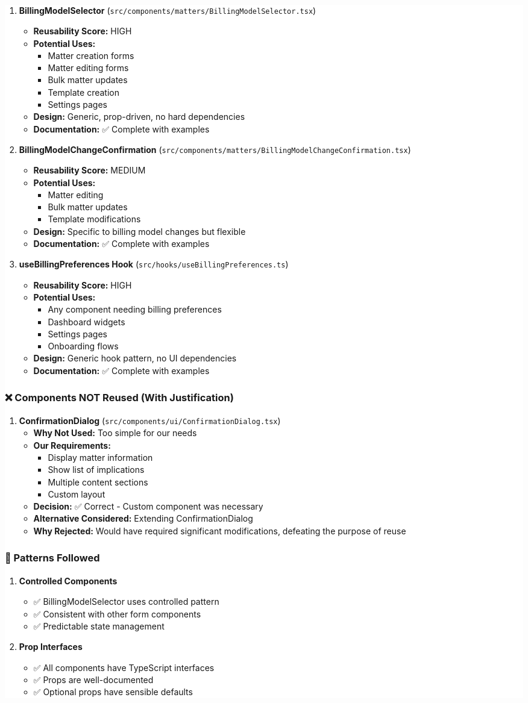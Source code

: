 1. **BillingModelSelector** (`src/components/matters/BillingModelSelector.tsx`)
   - **Reusability Score:** HIGH
   - **Potential Uses:**
     - Matter creation forms
     - Matter editing forms
     - Bulk matter updates
     - Template creation
     - Settings pages
   - **Design:** Generic, prop-driven, no hard dependencies
   - **Documentation:** ✅ Complete with examples

2. **BillingModelChangeConfirmation** (`src/components/matters/BillingModelChangeConfirmation.tsx`)
   - **Reusability Score:** MEDIUM
   - **Potential Uses:**
     - Matter editing
     - Bulk matter updates
     - Template modifications
   - **Design:** Specific to billing model changes but flexible
   - **Documentation:** ✅ Complete with examples

3. **useBillingPreferences Hook** (`src/hooks/useBillingPreferences.ts`)
   - **Reusability Score:** HIGH
   - **Potential Uses:**
     - Any component needing billing preferences
     - Dashboard widgets
     - Settings pages
     - Onboarding flows
   - **Design:** Generic hook pattern, no UI dependencies
   - **Documentation:** ✅ Complete with examples

### ❌ Components NOT Reused (With Justification)

1. **ConfirmationDialog** (`src/components/ui/ConfirmationDialog.tsx`)
   - **Why Not Used:** Too simple for our needs
   - **Our Requirements:**
     - Display matter information
     - Show list of implications
     - Multiple content sections
     - Custom layout
   - **Decision:** ✅ Correct - Custom component was necessary
   - **Alternative Considered:** Extending ConfirmationDialog
   - **Why Rejected:** Would have required significant modifications, defeating the purpose of reuse

### 🔄 Patterns Followed

1. **Controlled Components**
   - ✅ BillingModelSelector uses controlled pattern
   - ✅ Consistent with other form components
   - ✅ Predictable state management

2. **Prop Interfaces**
   - ✅ All components have TypeScript interfaces
   - ✅ Props are well-documented
   - ✅ Optional props have sensible defaults
